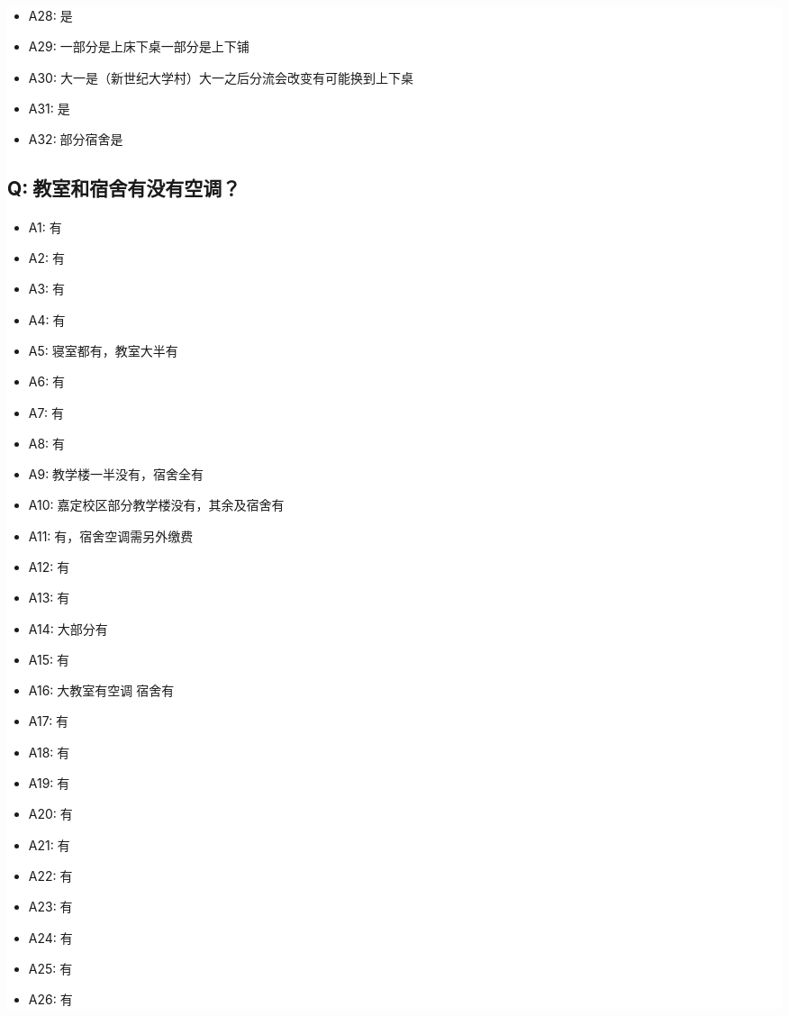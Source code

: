 - A28: 是

- A29: 一部分是上床下桌一部分是上下铺

- A30: 大一是（新世纪大学村）大一之后分流会改变有可能换到上下桌

- A31: 是

- A32: 部分宿舍是

## Q: 教室和宿舍有没有空调？

- A1: 有

- A2: 有

- A3: 有

- A4: 有

- A5: 寝室都有，教室大半有

- A6: 有

- A7: 有

- A8: 有

- A9: 教学楼一半没有，宿舍全有

- A10: 嘉定校区部分教学楼没有，其余及宿舍有

- A11: 有，宿舍空调需另外缴费

- A12: 有

- A13: 有

- A14: 大部分有

- A15: 有

- A16: 大教室有空调 宿舍有

- A17: 有

- A18: 有

- A19: 有

- A20: 有

- A21: 有

- A22: 有

- A23: 有

- A24: 有

- A25: 有

- A26: 有
